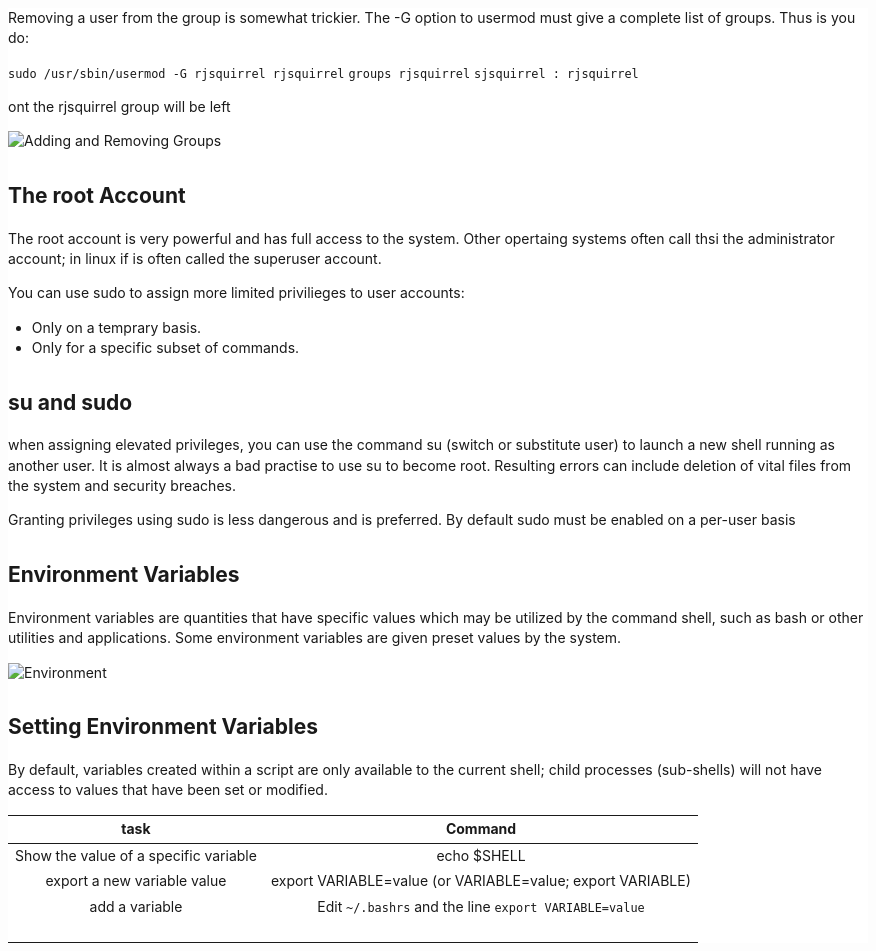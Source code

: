 Removing a user from the group is somewhat trickier. The -G option to usermod must give a complete list of groups. Thus is you do:

`sudo /usr/sbin/usermod -G rjsquirrel rjsquirrel`
`groups rjsquirrel`
`sjsquirrel : rjsquirrel`

ont the rjsquirrel group will be left

![Adding and Removing Groups](https://courses.edx.org/assets/courseware/v1/388d78b23f2b6d93f8f39cbecf6194b1/asset-v1:LinuxFoundationX+LFS101x+2T2021+type@asset+block/newgroupsuse.png)

## The root Account
The root account is very powerful and has full access to the system. Other opertaing systems often call thsi the administrator account; in linux if is often called the superuser account.

You can use sudo to assign more limited privilieges to user accounts:
* Only on a temprary basis.
* Only for a specific subset of commands.

## su and sudo
when assigning elevated privileges, you can use the command su (switch or substitute user) to launch a new shell running as another user. It is almost always a bad practise to use su to become root. Resulting errors can include deletion of vital files from the system and security breaches.

Granting privileges using sudo is less dangerous and is preferred. By default sudo must be enabled on a per-user basis

## Environment Variables
Environment variables are quantities that have specific values which may be utilized by the command shell, such as bash or other utilities and applications. Some environment variables are given preset values by the system.

![Environment](https://courses.edx.org/assets/courseware/v1/1604db32728f9bb80765461155886f79/asset-v1:LinuxFoundationX+LFS101x+2T2021+type@asset+block/envsetexport.png)

## Setting Environment Variables
By default, variables created within a script are only available to the current shell; child processes (sub-shells) will not have access to values that have been set or modified.

|task|Command|
|:-:|:-:|
|Show the value of a specific variable|echo $SHELL|
|export a new variable value|export VARIABLE=value (or VARIABLE=value; export VARIABLE)|
|add a variable|Edit `~/.bashrs` and the line `export VARIABLE=value`|
|||
|||
|||
|||
